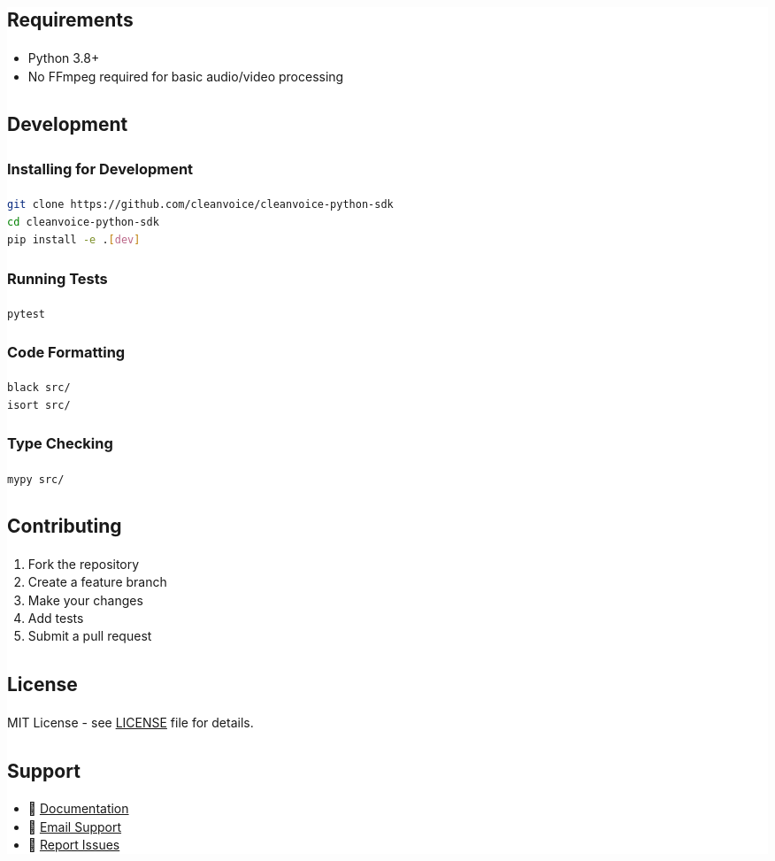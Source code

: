 ## Requirements

- Python 3.8+
- No FFmpeg required for basic audio/video processing

## Development

### Installing for Development

```bash
git clone https://github.com/cleanvoice/cleanvoice-python-sdk
cd cleanvoice-python-sdk
pip install -e .[dev]
```

### Running Tests

```bash
pytest
```

### Code Formatting

```bash
black src/
isort src/
```

### Type Checking

```bash
mypy src/
```

## Contributing

1. Fork the repository
2. Create a feature branch
3. Make your changes
4. Add tests
5. Submit a pull request

## License

MIT License - see [LICENSE](LICENSE) file for details.

## Support

- 📖 [Documentation](https://docs.cleanvoice.ai)
- 📧 [Email Support](mailto:support@cleanvoice.ai)
- 🐛 [Report Issues](https://github.com/cleanvoice/cleanvoice-python-sdk/issues)